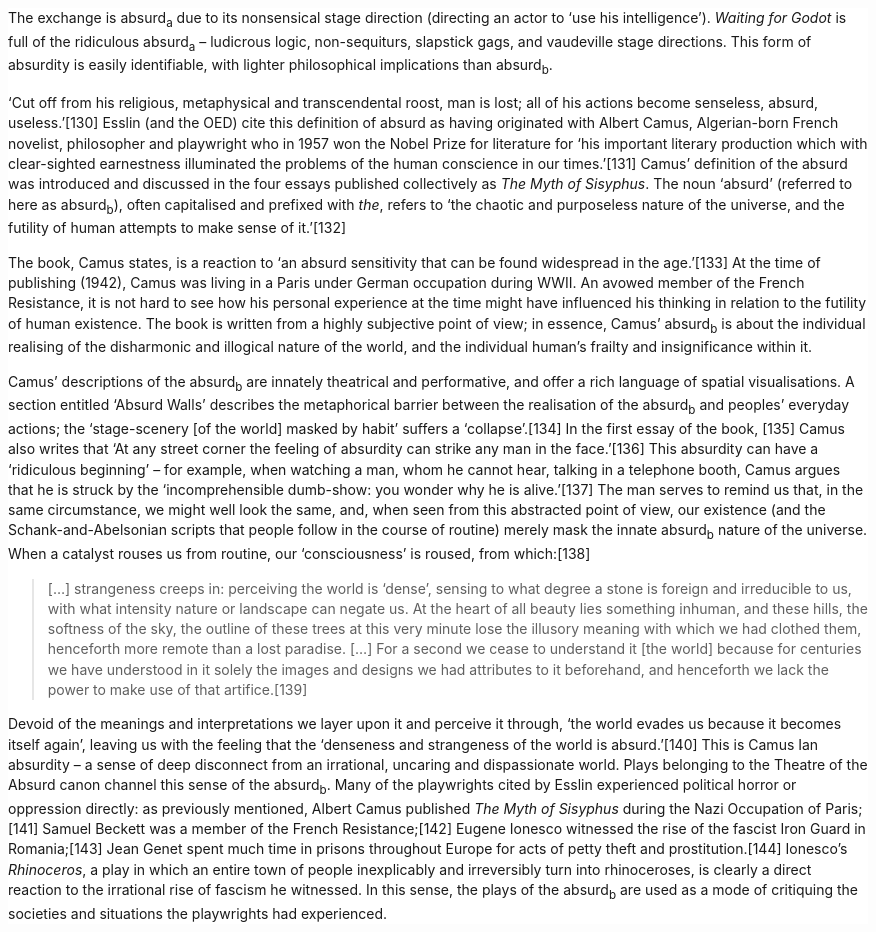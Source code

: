 The exchange is absurd<sub>a</sub> due to its nonsensical stage direction (directing an actor to ‘use his intelligence’). *Waiting for Godot* is full of the ridiculous absurd<sub>a</sub> – ludicrous logic, non-sequiturs, slapstick gags, and vaudeville stage directions. This form of absurdity is easily identifiable, with lighter philosophical implications than absurd<sub>b</sub>.

‘Cut off from his religious, metaphysical and transcendental roost, man is lost; all of his actions become senseless, absurd, useless.’[130] Esslin (and the OED) cite this definition of absurd as having originated with Albert Camus, Algerian-born French novelist, philosopher and playwright who in 1957 won the Nobel Prize for literature for ‘his important literary production which with clear-sighted earnestness illuminated the problems of the human conscience in our times.’[131] Camus’ definition of the absurd was introduced and discussed in the four essays published collectively as *The Myth of Sisyphus*. The noun ‘absurd’ (referred to here as absurd<sub>b</sub>), often capitalised and prefixed with *the*, refers to ‘the chaotic and purposeless nature of the universe, and the futility of human attempts to make sense of it.’[132]

The book, Camus states, is a reaction to ‘an absurd sensitivity that can be found widespread in the age.’[133] At the time of publishing (1942), Camus was living in a Paris under German occupation during WWII. An avowed member of the French Resistance, it is not hard to see how his personal experience at the time might have influenced his thinking in relation to the futility of human existence. The book is written from a highly subjective point of view; in essence, Camus’ absurd<sub>b</sub> is about the individual realising of the disharmonic and illogical nature of the world, and the individual human’s frailty and insignificance within it.

Camus’ descriptions of the absurd<sub>b</sub> are innately theatrical and performative, and offer a rich language of spatial visualisations. A section entitled ‘Absurd Walls’ describes the metaphorical barrier between the realisation of the absurd<sub>b</sub> and peoples’ everyday actions; the ‘stage-scenery \[of the world\] masked by habit’ suffers a ‘collapse’.[134] In the first essay of the book, [135] Camus also writes that ‘At any street corner the feeling of absurdity can strike any man in the face.’[136] This absurdity can have a ‘ridiculous beginning’ – for example, when watching a man, whom he cannot hear, talking in a telephone booth, Camus argues that he is struck by the ‘incomprehensible dumb-show: you wonder why he is alive.’[137] The man serves to remind us that, in the same circumstance, we might well look the same, and, when seen from this abstracted point of view, our existence (and the Schank-and-Abelsonian scripts that people follow in the course of routine) merely mask the innate absurd<sub>b</sub> nature of the universe. When a catalyst rouses us from routine, our ‘consciousness’ is roused, from which:[138]

> \[…\] strangeness creeps in: perceiving the world is ‘dense’, sensing to what degree a stone is foreign and irreducible to us, with what intensity nature or landscape can negate us. At the heart of all beauty lies something inhuman, and these hills, the softness of the sky, the outline of these trees at this very minute lose the illusory meaning with which we had clothed them, henceforth more remote than a lost paradise. \[…\] For a second we cease to understand it \[the world\] because for centuries we have understood in it solely the images and designs we had attributes to it beforehand, and henceforth we lack the power to make use of that artifice.[139]

Devoid of the meanings and interpretations we layer upon it and perceive it through, ‘the world evades us because it becomes itself again’, leaving us with the feeling that the ‘denseness and strangeness of the world is absurd.’[140] This is Camus Ian absurdity – a sense of deep disconnect from an irrational, uncaring and dispassionate world. Plays belonging to the Theatre of the Absurd canon channel this sense of the absurd<sub>b</sub>. Many of the playwrights cited by Esslin experienced political horror or oppression directly: as previously mentioned, Albert Camus published *The Myth of Sisyphus* during the Nazi Occupation of Paris;[141] Samuel Beckett was a member of the French Resistance;[142] Eugene Ionesco witnessed the rise of the fascist Iron Guard in Romania;[143] Jean Genet spent much time in prisons throughout Europe for acts of petty theft and prostitution.[144] Ionesco’s *Rhinoceros*, a play in which an entire town of people inexplicably and irreversibly turn into rhinoceroses, is clearly a direct reaction to the irrational rise of fascism he witnessed. In this sense, the plays of the absurd<sub>b</sub> are used as a mode of critiquing the societies and situations the playwrights had experienced.
